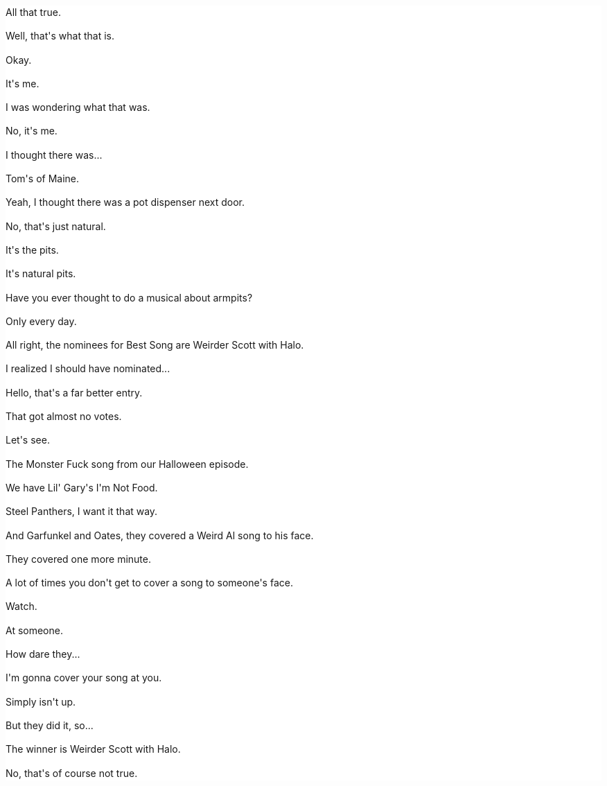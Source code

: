 All that true.

Well, that's what that is.

Okay.

It's me.

I was wondering what that was.

No, it's me.

I thought there was...

Tom's of Maine.

Yeah, I thought there was a pot dispenser next door.

No, that's just natural.

It's the pits.

It's natural pits.

Have you ever thought to do a musical about armpits?

Only every day.

All right, the nominees for Best Song are Weirder Scott with Halo.

I realized I should have nominated...

Hello, that's a far better entry.

That got almost no votes.

Let's see.

The Monster Fuck song from our Halloween episode.

We have Lil' Gary's I'm Not Food.

Steel Panthers, I want it that way.

And Garfunkel and Oates, they covered a Weird Al song to his face.

They covered one more minute.

A lot of times you don't get to cover a song to someone's face.

Watch.

At someone.

How dare they...

I'm gonna cover your song at you.

Simply isn't up.

But they did it, so...

The winner is Weirder Scott with Halo.

No, that's of course not true.

